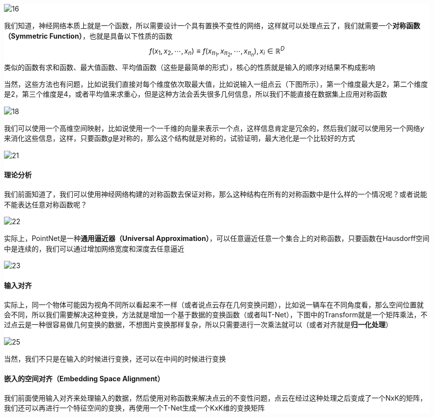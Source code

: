 ![16](/home/gpf/Project/ML_DL_CV_with_pytorch/EECS498/assets/PointCloudDL_TechBeatTalk_CharlesQi_27.png)

我们知道，神经网络本质上就是一个函数，所以需要设计一个具有置换不变性的网络，这样就可以处理点云了，我们就需要一个**对称函数（Symmetric Function）**，也就是具备以下性质的函数
$$
f(x_1,x_2,\cdots,x_n)\equiv f(x_{\pi_1},x_{\pi_2},\cdots,x_{\pi_n}),x_i\in \mathbb{R}^D
$$
类似的函数有求和函数、最大值函数、平均值函数（这些是最简单的形式），核心的性质就是输入的顺序对结果不构成影响

当然，这些方法也有问题，比如说我们直接对每个维度依次取最大值，比如说输入一组点云（下图所示），第一个维度最大是2，第二个维度是2，第三个维度是4，或者平均值来求重心，但是这种方法会丢失很多几何信息，所以我们不能直接在数据集上应用对称函数

![18](/home/gpf/Project/ML_DL_CV_with_pytorch/EECS498/assets/PointCloudDL_TechBeatTalk_CharlesQi_31.png)

我们可以使用一个高维空间映射，比如说使用一个一千维的向量来表示一个点，这样信息肯定是冗余的，然后我们就可以使用另一个网络$y$来消化这些信息，这样，只要函数$g$是对称的，那么这个结构就是对称的，试验证明，最大池化是一个比较好的方式

![21](/home/gpf/Project/ML_DL_CV_with_pytorch/EECS498/assets/PointCloudDL_TechBeatTalk_CharlesQi_34.png)

#### 理论分析

我们前面知道了，我们可以使用神经网络构建的对称函数去保证对称，那么这种结构在所有的对称函数中是什么样的一个情况呢？或者说能不能表达任意对称函数呢？

![22](/home/gpf/Project/ML_DL_CV_with_pytorch/EECS498/assets/PointCloudDL_TechBeatTalk_CharlesQi_35.png)

实际上，PointNet是一种**通用逼近器（Universal Approximation）**，可以任意逼近任意一个集合上的对称函数，只要函数在Hausdorff空间中是连续的，我们可以通过增加网络宽度和深度去任意逼近

![23](/home/gpf/Project/ML_DL_CV_with_pytorch/EECS498/assets/PointCloudDL_TechBeatTalk_CharlesQi_36.png)

#### 输入对齐

实际上，同一个物体可能因为视角不同所以看起来不一样（或者说点云存在几何变换问题），比如说一辆车在不同角度看，那么空间位置就会不同，所以我们需要解决这种变换，方法就是增加一个基于数据的变换函数（或者叫T-Net），下图中的Transform就是一个矩阵乘法，不过点云是一种很容易做几何变换的数据，不想图片变换那样复杂，所以只需要进行一次乘法就可以（或者对齐就是**归一化处理**）

![25](/home/gpf/Project/ML_DL_CV_with_pytorch/EECS498/assets/PointCloudDL_TechBeatTalk_CharlesQi_38.png)

当然，我们不只是在输入的时候进行变换，还可以在中间的时候进行变换

#### 嵌入的空间对齐（Embedding Space Alignment）

我们前面使用输入对齐来处理输入的数据，然后使用对称函数来解决点云的不变性问题，点云在经过这种处理之后变成了一个NxK的矩阵，我们还可以再进行一个特征空间的变换，再使用一个T-Net生成一个KxK维的变换矩阵
